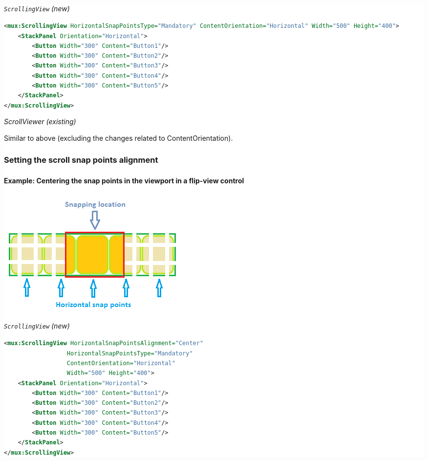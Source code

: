 *`ScrollingView` (new)*

```xml
<mux:ScrollingView HorizontalSnapPointsType="Mandatory" ContentOrientation="Horizontal" Width="500" Height="400">
    <StackPanel Orientation="Horizontal">
        <Button Width="300" Content="Button1"/>
        <Button Width="300" Content="Button2"/>
        <Button Width="300" Content="Button3"/>
        <Button Width="300" Content="Button4"/>
        <Button Width="300" Content="Button5"/>
    </StackPanel>
</mux:ScrollingView>
```

*ScrollViewer (existing)*

Similar to above (excluding the changes related to ContentOrientation).


### Setting the scroll snap points alignment

#### Example: Centering the snap points in the viewport in a flip-view control

![Snap points alignment](images/SnapPointsAlignment.png)

*`ScrollingView` (new)*

```xml
<mux:ScrollingView HorizontalSnapPointsAlignment="Center"
                  HorizontalSnapPointsType="Mandatory"
                  ContentOrientation="Horizontal"
                  Width="500" Height="400">
    <StackPanel Orientation="Horizontal">
        <Button Width="300" Content="Button1"/>
        <Button Width="300" Content="Button2"/>
        <Button Width="300" Content="Button3"/>
        <Button Width="300" Content="Button4"/>
        <Button Width="300" Content="Button5"/>
    </StackPanel>
</mux:ScrollingView>
```
